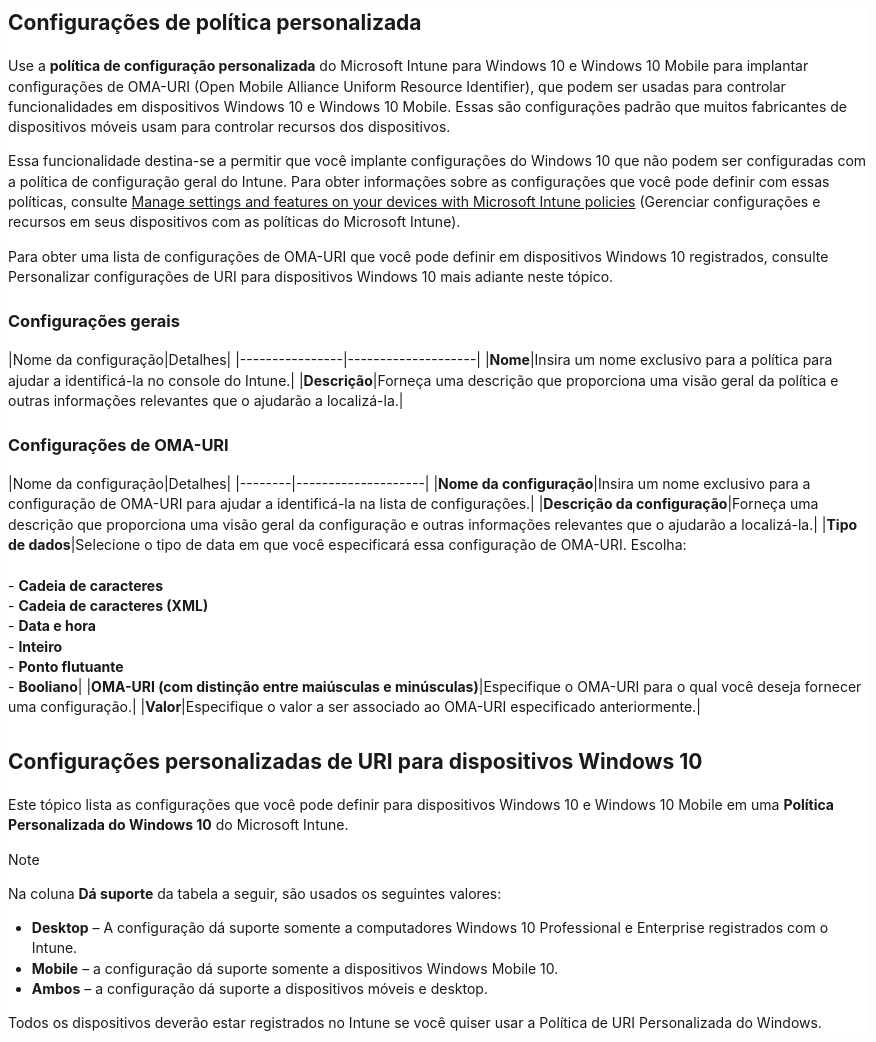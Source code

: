 ## Configurações de política personalizada
Use a **política de configuração personalizada** do Microsoft Intune para Windows 10 e Windows 10 Mobile para implantar configurações de OMA-URI (Open Mobile Alliance Uniform Resource Identifier), que podem ser usadas para controlar funcionalidades em dispositivos Windows 10 e Windows 10 Mobile. Essas são configurações padrão que muitos fabricantes de dispositivos móveis usam para controlar recursos dos dispositivos.

Essa funcionalidade destina-se a permitir que você implante configurações do Windows 10 que não podem ser configuradas com a política de configuração geral do Intune. Para obter informações sobre as configurações que você pode definir com essas políticas, consulte [Manage settings and features on your devices with Microsoft Intune policies](manage-settings-and-features-on-your-devices-with-microsoft-intune-policies.md) (Gerenciar configurações e recursos em seus dispositivos com as políticas do Microsoft Intune).

Para obter uma lista de configurações de OMA-URI que você pode definir em dispositivos Windows 10 registrados, consulte Personalizar configurações de URI para dispositivos Windows 10 mais adiante neste tópico.

### Configurações gerais

|Nome da configuração|Detalhes|
    |----------------|--------------------|
    |**Nome**|Insira um nome exclusivo para a política para ajudar a identificá-la no console do Intune.|
    |**Descrição**|Forneça uma descrição que proporciona uma visão geral da política e outras informações relevantes que o ajudarão a localizá-la.|

### Configurações de OMA-URI

|Nome da configuração|Detalhes|
    |--------|--------------------|
    |**Nome da configuração**|Insira um nome exclusivo para a configuração de OMA-URI para ajudar a identificá-la na lista de configurações.|
    |**Descrição da configuração**|Forneça uma descrição que proporciona uma visão geral da configuração e outras informações relevantes que o ajudarão a localizá-la.|
    |**Tipo de dados**|Selecione o tipo de data em que você especificará essa configuração de OMA-URI. Escolha:<br /><br />-   **Cadeia de caracteres**<br />-   **Cadeia de caracteres (XML)**<br />-   **Data e hora**<br />-   **Inteiro**<br />-   **Ponto flutuante**<br />-   **Booliano**|
    |**OMA-URI (com distinção entre maiúsculas e minúsculas)**|Especifique o OMA-URI para o qual você deseja fornecer uma configuração.|
    |**Valor**|Especifique o valor a ser associado ao OMA-URI especificado anteriormente.|


## Configurações personalizadas de URI para dispositivos Windows 10
Este tópico lista as configurações que você pode definir para dispositivos Windows 10 e Windows 10 Mobile em uma **Política Personalizada do Windows 10** do Microsoft Intune.


> [!NOTE]
> Na coluna **Dá suporte** da tabela a seguir, são usados os seguintes valores:
> 
> -   **Desktop** – A configuração dá suporte somente a computadores Windows 10 Professional e Enterprise registrados com o Intune.
> -   **Mobile** – a configuração dá suporte somente a dispositivos Windows Mobile 10.
> -   **Ambos** – a configuração dá suporte a dispositivos móveis e desktop.
> 
> Todos os dispositivos deverão estar registrados no Intune se você quiser usar a Política de URI Personalizada do Windows.
